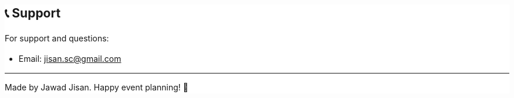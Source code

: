 ## 📞 Support

For support and questions:
- Email: jisan.sc@gmail.com

---

Made by Jawad Jisan. Happy event planning! 🎉

